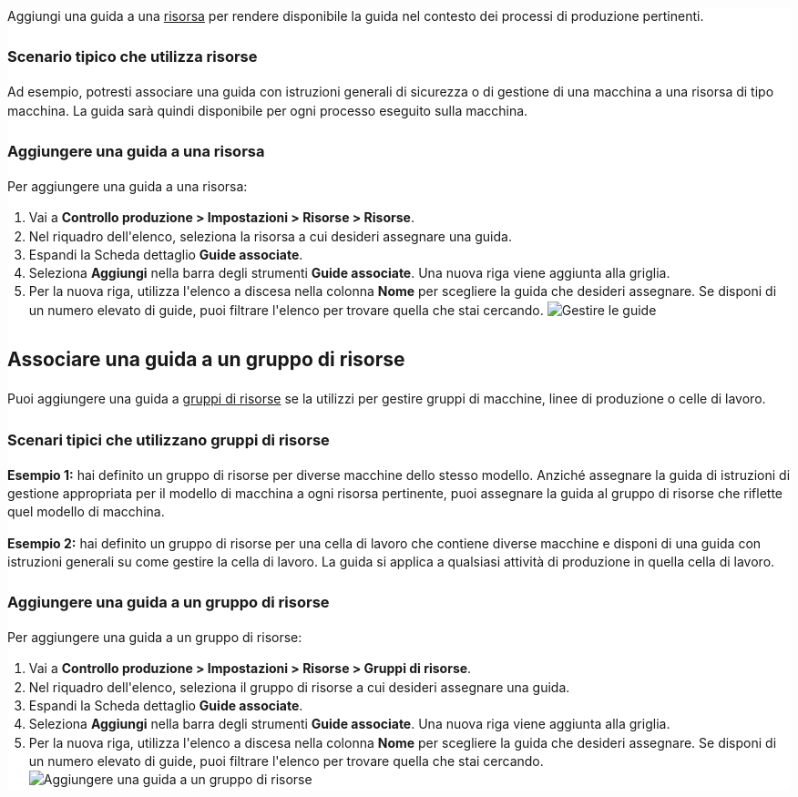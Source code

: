 Aggiungi una guida a una [risorsa](operations-resources.md) per rendere disponibile la guida nel contesto dei processi di produzione pertinenti.

### <a name="typical-scenario-using-resources"></a>Scenario tipico che utilizza risorse

Ad esempio, potresti associare una guida con istruzioni generali di sicurezza o di gestione di una macchina a una risorsa di tipo macchina. La guida sarà quindi disponibile per ogni processo eseguito sulla macchina.

### <a name="add-a-guide-to-a-resource"></a>Aggiungere una guida a una risorsa

Per aggiungere una guida a una risorsa:

1. Vai a **Controllo produzione \> Impostazioni \> Risorse \> Risorse**.
1. Nel riquadro dell'elenco, seleziona la risorsa a cui desideri assegnare una guida.
1. Espandi la Scheda dettaglio **Guide associate**.
1. Seleziona **Aggiungi** nella barra degli strumenti **Guide associate**. Una nuova riga viene aggiunta alla griglia.
1. Per la nuova riga, utilizza l'elenco a discesa nella colonna **Nome** per scegliere la guida che desideri assegnare. Se disponi di un numero elevato di guide, puoi filtrare l'elenco per trovare quella che stai cercando.
    ![Gestire le guide](media/instruction-guides-allguides.png "Gestire le guide")

## <a name="associate-a-guide-to-a-resource-group"></a><a name="resource-groups"></a>Associare una guida a un gruppo di risorse

Puoi aggiungere una guida a [gruppi di risorse](tasks/define-discrete-manufacturing-resource-group.md) se la utilizzi per gestire gruppi di macchine, linee di produzione o celle di lavoro.

### <a name="typical-scenarios-using-resource-groups"></a>Scenari tipici che utilizzano gruppi di risorse

**Esempio 1:** hai definito un gruppo di risorse per diverse macchine dello stesso modello. Anziché assegnare la guida di istruzioni di gestione appropriata per il modello di macchina a ogni risorsa pertinente, puoi assegnare la guida al gruppo di risorse che riflette quel modello di macchina.

**Esempio 2:** hai definito un gruppo di risorse per una cella di lavoro che contiene diverse macchine e disponi di una guida con istruzioni generali su come gestire la cella di lavoro. La guida si applica a qualsiasi attività di produzione in quella cella di lavoro.

### <a name="add-a-guide-to-a-resource-group"></a>Aggiungere una guida a un gruppo di risorse

Per aggiungere una guida a un gruppo di risorse:

1. Vai a **Controllo produzione \> Impostazioni \> Risorse \> Gruppi di risorse**.
1. Nel riquadro dell'elenco, seleziona il gruppo di risorse a cui desideri assegnare una guida.
1. Espandi la Scheda dettaglio **Guide associate**.
1. Seleziona **Aggiungi** nella barra degli strumenti **Guide associate**. Una nuova riga viene aggiunta alla griglia.
1. Per la nuova riga, utilizza l'elenco a discesa nella colonna **Nome** per scegliere la guida che desideri assegnare. Se disponi di un numero elevato di guide, puoi filtrare l'elenco per trovare quella che stai cercando.
    ![Aggiungere una guida a un gruppo di risorse](media/instruction-guides-resourcegroup.png "Aggiungere una guida a un gruppo di risorse")

